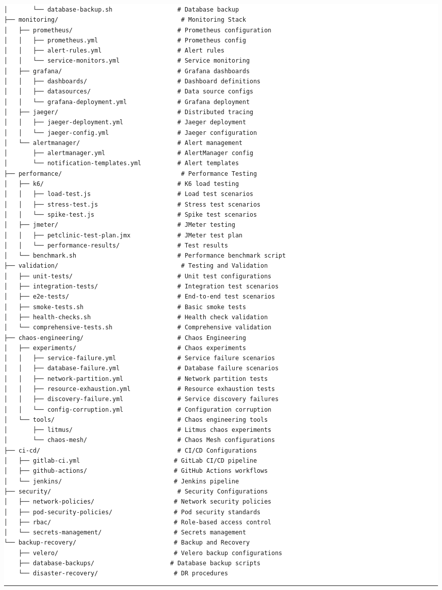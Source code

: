 ```
│       └── database-backup.sh                  # Database backup
├── monitoring/                                  # Monitoring Stack
│   ├── prometheus/                             # Prometheus configuration
│   │   ├── prometheus.yml                      # Prometheus config
│   │   ├── alert-rules.yml                     # Alert rules
│   │   └── service-monitors.yml                # Service monitoring
│   ├── grafana/                                # Grafana dashboards
│   │   ├── dashboards/                         # Dashboard definitions
│   │   ├── datasources/                        # Data source configs
│   │   └── grafana-deployment.yml              # Grafana deployment
│   ├── jaeger/                                 # Distributed tracing
│   │   ├── jaeger-deployment.yml               # Jaeger deployment
│   │   └── jaeger-config.yml                   # Jaeger configuration
│   └── alertmanager/                           # Alert management
│       ├── alertmanager.yml                    # AlertManager config
│       └── notification-templates.yml          # Alert templates
├── performance/                                 # Performance Testing
│   ├── k6/                                     # K6 load testing
│   │   ├── load-test.js                        # Load test scenarios
│   │   ├── stress-test.js                      # Stress test scenarios
│   │   └── spike-test.js                       # Spike test scenarios
│   ├── jmeter/                                 # JMeter testing
│   │   ├── petclinic-test-plan.jmx             # JMeter test plan
│   │   └── performance-results/                # Test results
│   └── benchmark.sh                            # Performance benchmark script
├── validation/                                  # Testing and Validation
│   ├── unit-tests/                             # Unit test configurations
│   ├── integration-tests/                      # Integration test scenarios
│   ├── e2e-tests/                              # End-to-end test scenarios
│   ├── smoke-tests.sh                          # Basic smoke tests
│   ├── health-checks.sh                        # Health check validation
│   └── comprehensive-tests.sh                  # Comprehensive validation
├── chaos-engineering/                          # Chaos Engineering
│   ├── experiments/                            # Chaos experiments
│   │   ├── service-failure.yml                 # Service failure scenarios
│   │   ├── database-failure.yml                # Database failure scenarios
│   │   ├── network-partition.yml               # Network partition tests
│   │   ├── resource-exhaustion.yml             # Resource exhaustion tests
│   │   ├── discovery-failure.yml               # Service discovery failures
│   │   └── config-corruption.yml               # Configuration corruption
│   └── tools/                                  # Chaos engineering tools
│       ├── litmus/                             # Litmus chaos experiments
│       └── chaos-mesh/                         # Chaos Mesh configurations
├── ci-cd/                                      # CI/CD Configurations
│   ├── gitlab-ci.yml                          # GitLab CI/CD pipeline
│   ├── github-actions/                        # GitHub Actions workflows
│   └── jenkins/                               # Jenkins pipeline
├── security/                                   # Security Configurations
│   ├── network-policies/                      # Network security policies
│   ├── pod-security-policies/                 # Pod security standards
│   ├── rbac/                                  # Role-based access control
│   └── secrets-management/                    # Secrets management
└── backup-recovery/                           # Backup and Recovery
    ├── velero/                                # Velero backup configurations
    ├── database-backups/                     # Database backup scripts
    └── disaster-recovery/                     # DR procedures
```

---